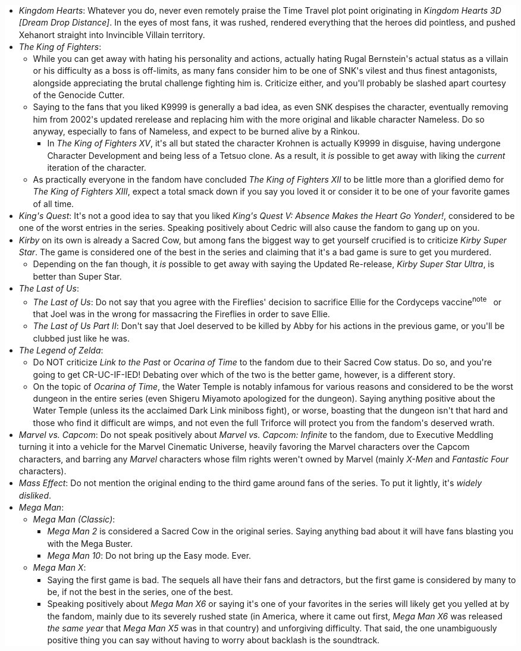 -   _Kingdom Hearts_: Whatever you do, never even remotely praise the Time Travel plot point originating in _Kingdom Hearts 3D \[Dream Drop Distance\]_. In the eyes of most fans, it was rushed, rendered everything that the heroes did pointless, and pushed Xehanort straight into Invincible Villain territory.
-   _The King of Fighters_:
    -   While you can get away with hating his personality and actions, actually hating Rugal Bernstein's actual status as a villain or his difficulty as a boss is off-limits, as many fans consider him to be one of SNK's vilest and thus finest antagonists, alongside appreciating the brutal challenge fighting him is. Criticize either, and you'll probably be slashed apart courtesy of the Genocide Cutter.
    -   Saying to the fans that you liked K9999 is generally a bad idea, as even SNK despises the character, eventually removing him from 2002's updated rerelease and replacing him with the more original and likable character Nameless. Do so anyway, especially to fans of Nameless, and expect to be burned alive by a Rinkou.
        -   In _The King of Fighters XV_, it's all but stated the character Krohnen is actually K9999 in disguise, having undergone Character Development and being less of a Tetsuo clone. As a result, it _is_ possible to get away with liking the _current_ iteration of the character.
    -   As practically everyone in the fandom have concluded _The King of Fighters XII_ to be little more than a glorified demo for _The King of Fighters XIII_, expect a total smack down if you say you loved it or consider it to be one of your favorite games of all time.
-   _King's Quest_: It's not a good idea to say that you liked _King's Quest V: Absence Makes the Heart Go Yonder!_, considered to be one of the worst entries in the series. Speaking positively about Cedric will also cause the fandom to gang up on you.
-   _Kirby_ on its own is already a Sacred Cow, but among fans the biggest way to get yourself crucified is to criticize _Kirby Super Star_. The game is considered one of the best in the series and claiming that it's a bad game is sure to get you murdered.
    -   Depending on the fan though, it _is_ possible to get away with saying the Updated Re-release, _Kirby Super Star Ultra_, is better than Super Star.
-   _The Last of Us_:
    -   _The Last of Us_: Do not say that you agree with the Fireflies' decision to sacrifice Ellie for the Cordyceps vaccine<sup>note&nbsp;</sup>  or that Joel was in the wrong for massacring the Fireflies in order to save Ellie.
    -   _The Last of Us Part II_: Don't say that Joel deserved to be killed by Abby for his actions in the previous game, or you'll be clubbed just like he was.
-   _The Legend of Zelda_:
    -   Do NOT criticize _Link to the Past_ or _Ocarina of Time_ to the fandom due to their Sacred Cow status. Do so, and you're going to get CR-UC-IF-IED! Debating over which of the two is the better game, however, is a different story.
    -   On the topic of _Ocarina of Time_, the Water Temple is notably infamous for various reasons and considered to be the worst dungeon in the entire series (even Shigeru Miyamoto apologized for the dungeon). Saying anything positive about the Water Temple (unless its the acclaimed Dark Link miniboss fight), or worse, boasting that the dungeon isn't that hard and those who find it difficult are wimps, and not even the full Triforce will protect you from the fandom's deserved wrath.
-   _Marvel vs. Capcom_: Do not speak positively about _Marvel vs. Capcom: Infinite_ to the fandom, due to Executive Meddling turning it into a vehicle for the Marvel Cinematic Universe, heavily favoring the Marvel characters over the Capcom characters, and barring any _Marvel_ characters whose film rights weren't owned by Marvel (mainly _X-Men_ and _Fantastic Four_ characters).
-   _Mass Effect_: Do not mention the original ending to the third game around fans of the series. To put it lightly, it's _widely disliked_.
-   _Mega Man_:
    -   _Mega Man (Classic)_:
        -   _Mega Man 2_ is considered a Sacred Cow in the original series. Saying anything bad about it will have fans blasting you with the Mega Buster.
        -   _Mega Man 10_: Do not bring up the Easy mode. Ever.
    -   _Mega Man X_:
        -   Saying the first game is bad. The sequels all have their fans and detractors, but the first game is considered by many to be, if not the best in the series, one of the best.
        -   Speaking positively about _Mega Man X6_ or saying it's one of your favorites in the series will likely get you yelled at by the fandom, mainly due to its severely rushed state (in America, where it came out first, _Mega Man X6_ was released _the same year_ that _Mega Man X5_ was in that country) and unforgiving difficulty. That said, the one unambiguously positive thing you can say without having to worry about backlash is the soundtrack.